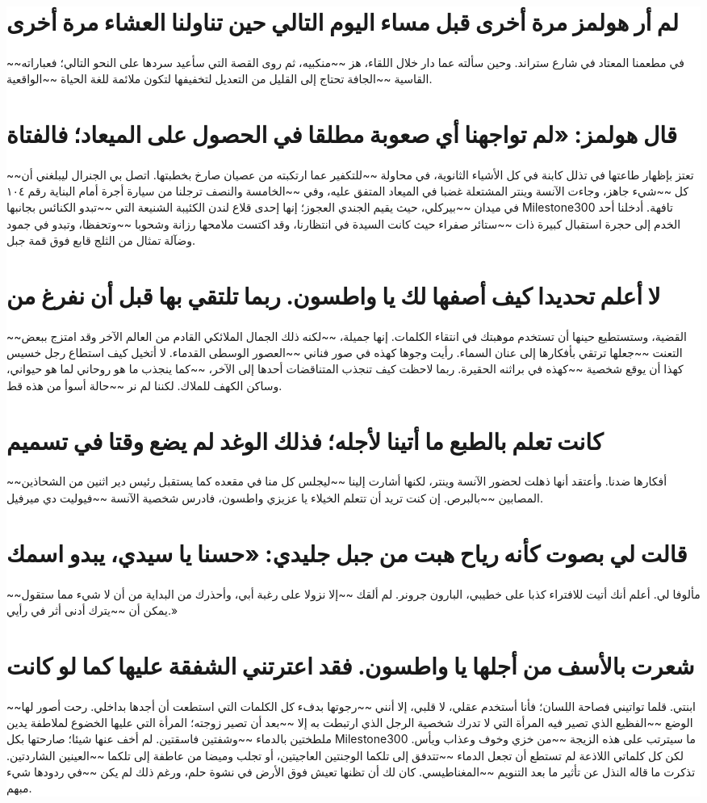 # لم أر هولمز مرة أخرى قبل مساء اليوم التالي حين تناولنا العشاء مرة أخرى
~~في مطعمنا المعتاد في شارع ستراند. وحين سألته عما دار خلال اللقاء، هز
~~منكبيه، ثم روى القصة التي سأعيد سردها على النحو التالي؛ فعباراته القاسية
~~الجافة تحتاج إلى القليل من التعديل لتخفيفها لتكون ملائمة للغة الحياة
~~الواقعية.

# قال هولمز: «لم تواجهنا أي صعوبة مطلقا في الحصول على الميعاد؛ فالفتاة
~~تعتز بإظهار طاعتها في تذلل كابنة في كل الأشياء الثانوية، في محاولة
~~للتكفير عما ارتكبته من عصيان صارخ بخطبتها. اتصل بي الجنرال ليبلغني أن كل
~~شيء جاهز، وجاءت الآنسة وينتر المشتعلة غضبا في الميعاد المتفق عليه، وفي
~~الخامسة والنصف ترجلنا من سيارة أجرة أمام البناية رقم ١٠٤ في ميدان
~~بيركلي، حيث يقيم الجندي العجوز؛ إنها إحدى قلاع لندن الكئيبة الشنيعة التي
~~تبدو الكنائس بجانبها  Milestone300  تافهة. أدخلنا أحد الخدم إلى حجرة استقبال كبيرة ذات
~~ستائر صفراء حيث كانت السيدة في انتظارنا، وقد اكتست ملامحها رزانة وشحوبا
~~وتحفظا، وتبدو في جمود وضآلة تمثال من الثلج قابع فوق قمة جبل.

# لا أعلم تحديدا كيف أصفها لك يا واطسون. ربما تلتقي بها قبل أن نفرغ من
~~القضية، وستستطيع حينها أن تستخدم موهبتك في انتقاء الكلمات. إنها جميلة،
~~لكنه ذلك الجمال الملائكي القادم من العالم الآخر وقد امتزج ببعض التعنت
~~جعلها ترتقي بأفكارها إلى عنان السماء. رأيت وجوها كهذه في صور فناني
~~العصور الوسطى القدماء. لا أتخيل كيف استطاع رجل خسيس كهذا أن يوقع شخصية
~~كهذه في براثنه الحقيرة. ربما لاحظت كيف تنجذب المتناقضات أحدها إلى الآخر،
~~كما ينجذب ما هو روحاني لما هو حيواني، وساكن الكهف للملاك. لكننا لم نر
~~حالة أسوأ من هذه قط.

# كانت تعلم بالطبع ما أتينا لأجله؛ فذلك الوغد لم يضع وقتا في تسميم
~~أفكارها ضدنا. وأعتقد أنها ذهلت لحضور الآنسة وينتر، لكنها أشارت إلينا
~~ليجلس كل منا في مقعده كما يستقبل رئيس دير اثنين من الشحاذين المصابين
~~بالبرص. إن كنت تريد أن تتعلم الخيلاء يا عزيزي واطسون، فادرس شخصية الآنسة
~~فيوليت دي ميرفيل.

# قالت لي بصوت كأنه رياح هبت من جبل جليدي: «حسنا يا سيدي، يبدو اسمك
~~مألوفا لي. أعلم أنك أتيت للافتراء كذبا على خطيبي، البارون جرونر. لم ألقك
~~إلا نزولا على رغبة أبي، وأحذرك من البداية من أن لا شيء مما ستقول يمكن أن
~~يترك أدنى أثر في رأيي.»

# شعرت بالأسف من أجلها يا واطسون. فقد اعترتني الشفقة عليها كما لو كانت
~~ابنتي. قلما تواتيني فصاحة اللسان؛ فأنا أستخدم عقلي، لا قلبي، إلا أنني
~~رجوتها بدفء كل الكلمات التي استطعت أن أجدها بداخلي. رحت أصور لها الوضع
~~الفظيع الذي تصير فيه المرأة التي لا تدرك شخصية الرجل الذي ارتبطت به إلا
~~بعد أن تصير زوجته؛ المرأة التي عليها الخضوع لملاطفة يدين ملطختين بالدماء
~~وشفتين فاسقتين. لم أخف عنها شيئا؛ صارحتها بكل  Milestone300  ما سيترتب على هذه الزيجة
~~من خزي وخوف وعذاب ويأس. لكن كل كلماتي اللاذعة لم تستطع أن تجعل الدماء
~~تتدفق إلى تلكما الوجنتين العاجيتين، أو تجلب وميضا من عاطفة إلى تلكما
~~العينين الشاردتين. تذكرت ما قاله النذل عن تأثير ما بعد التنويم
~~المغناطيسي. كان لك أن تظنها تعيش فوق الأرض في نشوة حلم، ورغم ذلك لم يكن
~~في ردودها شيء مبهم.
